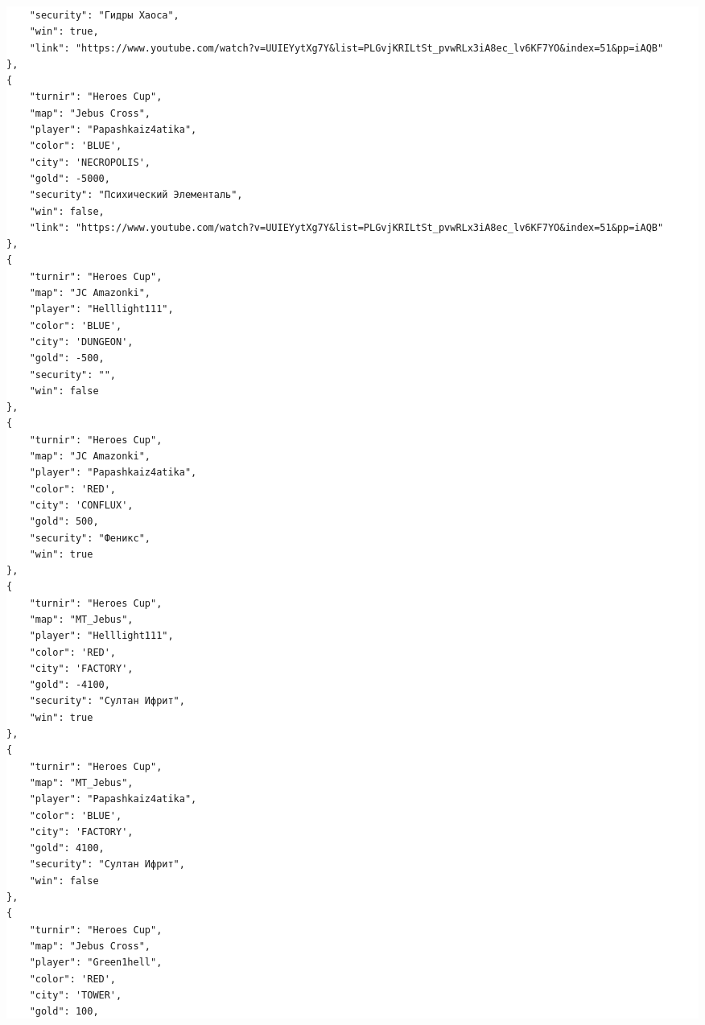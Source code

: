         "security": "Гидры Хаоса",
        "win": true,
        "link": "https://www.youtube.com/watch?v=UUIEYytXg7Y&list=PLGvjKRILtSt_pvwRLx3iA8ec_lv6KF7YO&index=51&pp=iAQB"
    },
    {
        "turnir": "Heroes Cup",
        "map": "Jebus Cross",
        "player": "Papashkaiz4atika",
        "color": 'BLUE',
        "city": 'NECROPOLIS',
        "gold": -5000,
        "security": "Психический Элементаль",
        "win": false,
        "link": "https://www.youtube.com/watch?v=UUIEYytXg7Y&list=PLGvjKRILtSt_pvwRLx3iA8ec_lv6KF7YO&index=51&pp=iAQB"
    },
    {
        "turnir": "Heroes Cup",
        "map": "JC Amazonki",
        "player": "Helllight111",
        "color": 'BLUE',
        "city": 'DUNGEON',
        "gold": -500,
        "security": "",
        "win": false
    },
    {
        "turnir": "Heroes Cup",
        "map": "JC Amazonki",
        "player": "Papashkaiz4atika",
        "color": 'RED',
        "city": 'CONFLUX',
        "gold": 500,
        "security": "Феникс",
        "win": true
    },
    {
        "turnir": "Heroes Cup",
        "map": "MT_Jebus",
        "player": "Helllight111",
        "color": 'RED',
        "city": 'FACTORY',
        "gold": -4100,
        "security": "Султан Ифрит",
        "win": true
    },
    {
        "turnir": "Heroes Cup",
        "map": "MT_Jebus",
        "player": "Papashkaiz4atika",
        "color": 'BLUE',
        "city": 'FACTORY',
        "gold": 4100,
        "security": "Султан Ифрит",
        "win": false
    },
    {
        "turnir": "Heroes Cup",
        "map": "Jebus Cross",
        "player": "Green1hell",
        "color": 'RED',
        "city": 'TOWER',
        "gold": 100,